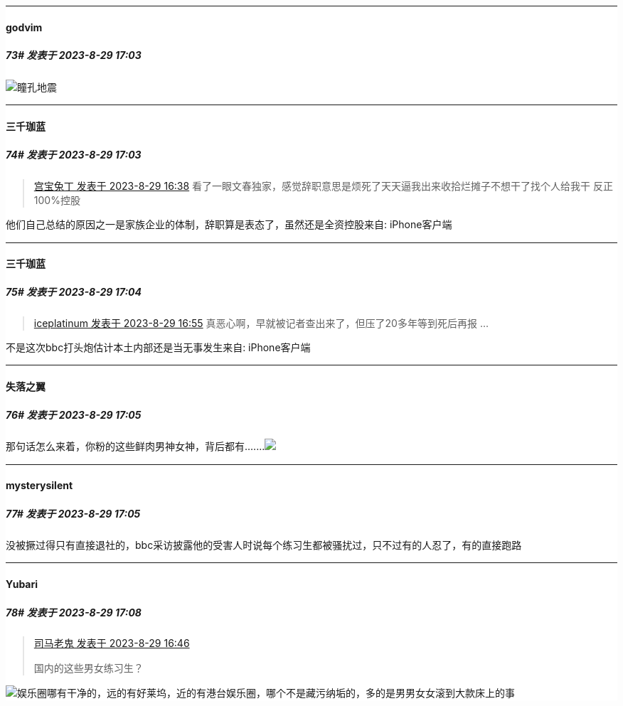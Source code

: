 *****

####  godvim  
##### 73#       发表于 2023-8-29 17:03

<img src="https://static.saraba1st.com/image/smiley/face2017/105.png" referrerpolicy="no-referrer">瞳孔地震

*****

####  三千珈蓝  
##### 74#       发表于 2023-8-29 17:03

<blockquote><a href="httphttps://bbs.saraba1st.com/2b/forum.php?mod=redirect&amp;goto=findpost&amp;pid=62213285&amp;ptid=2150418" target="_blank"> 宫宝兔丁 发表于 2023-8-29 16:38</a> 看了一眼文春独家，感觉辞职意思是烦死了天天逼我出来收拾烂摊子不想干了找个人给我干 反正100%控股 </blockquote>
他们自己总结的原因之一是家族企业的体制，辞职算是表态了，虽然还是全资控股来自: iPhone客户端


*****

####  三千珈蓝  
##### 75#       发表于 2023-8-29 17:04

<blockquote><a href="httphttps://bbs.saraba1st.com/2b/forum.php?mod=redirect&amp;goto=findpost&amp;pid=62213677&amp;ptid=2150418" target="_blank"> iceplatinum 发表于 2023-8-29 16:55</a> 真恶心啊，早就被记者查出来了，但压了20多年等到死后再报 ... </blockquote>
不是这次bbc打头炮估计本土内部还是当无事发生来自: iPhone客户端

*****

####  失落之翼  
##### 76#       发表于 2023-8-29 17:05

那句话怎么来着，你粉的这些鲜肉男神女神，背后都有.......<img src="https://static.saraba1st.com/image/smiley/face2017/037.png" referrerpolicy="no-referrer">

*****

####  mysterysilent  
##### 77#       发表于 2023-8-29 17:05

没被撅过得只有直接退社的，bbc采访披露他的受害人时说每个练习生都被骚扰过，只不过有的人忍了，有的直接跑路

*****

####  Yubari  
##### 78#       发表于 2023-8-29 17:08

<blockquote><a href="httphttps://bbs.saraba1st.com/2b/forum.php?mod=redirect&amp;goto=findpost&amp;pid=62213472&amp;ptid=2150418" target="_blank">司马老鬼 发表于 2023-8-29 16:46</a>

国内的这些男女练习生？</blockquote>
<img src="https://static.saraba1st.com/image/smiley/face2017/067.png" referrerpolicy="no-referrer">娱乐圈哪有干净的，远的有好莱坞，近的有港台娱乐圈，哪个不是藏污纳垢的，多的是男男女女滚到大款床上的事
